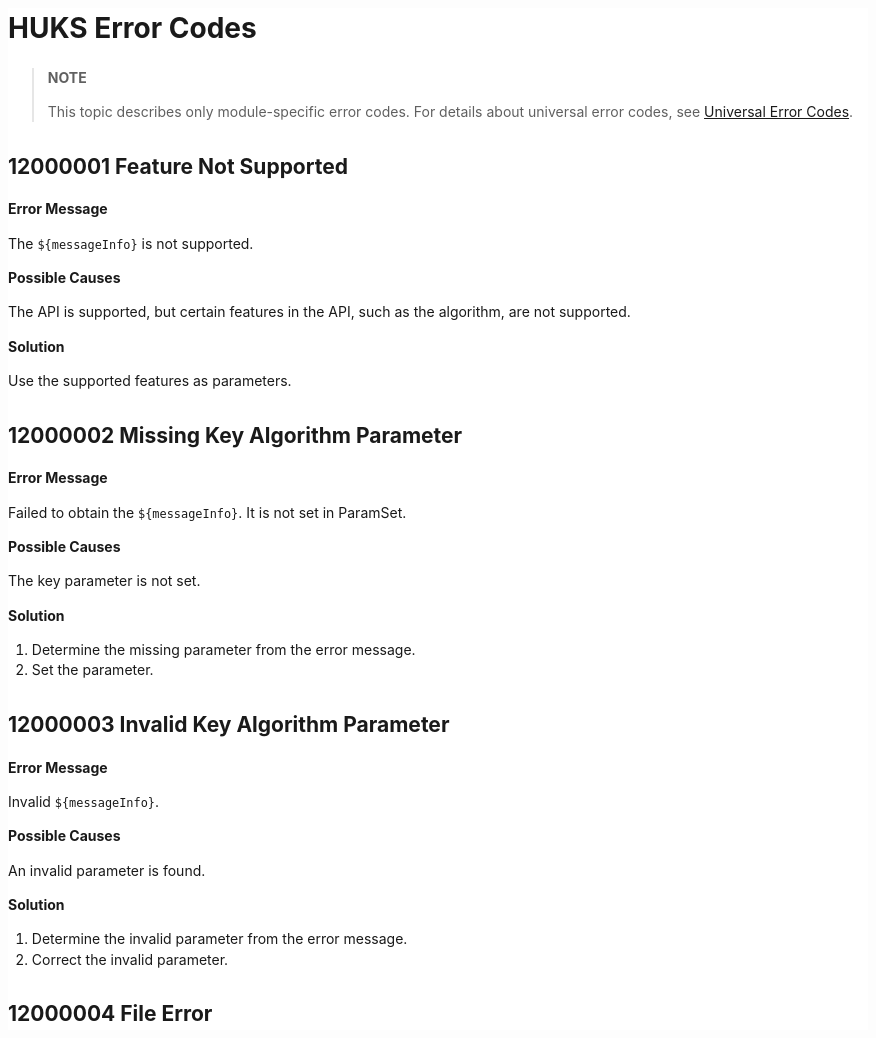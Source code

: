# HUKS Error Codes








> **NOTE**
>
> This topic describes only module-specific error codes. For details about universal error codes, see [Universal Error Codes](../errorcode-universal.md).

## 12000001 Feature Not Supported

**Error Message**

The `${messageInfo}` is not supported.

**Possible Causes**

The API is supported, but certain features in the API, such as the algorithm, are not supported.

**Solution**

Use the supported features as parameters.

## 12000002 Missing Key Algorithm Parameter
**Error Message**

Failed to obtain the `${messageInfo}`. It is not set in ParamSet.

**Possible Causes**

The key parameter is not set.

**Solution**

1. Determine the missing parameter from the error message.
2. Set the parameter.

## 12000003 Invalid Key Algorithm Parameter

**Error Message**

Invalid `${messageInfo}`.

**Possible Causes**

An invalid parameter is found.

**Solution**

1. Determine the invalid parameter from the error message.
2. Correct the invalid parameter.

## 12000004 File Error
